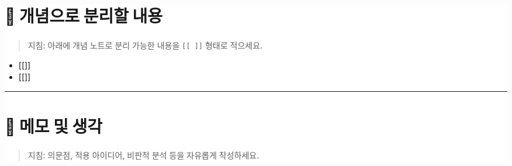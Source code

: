 # 🧩 개념으로 분리할 내용  
> 지침: 아래에 개념 노트로 분리 가능한 내용을 `[[ ]]` 형태로 적으세요.

- [[]]
- [[]]

---

# 💬 메모 및 생각  
> 지침: 의문점, 적용 아이디어, 비판적 분석 등을 자유롭게 작성하세요.

